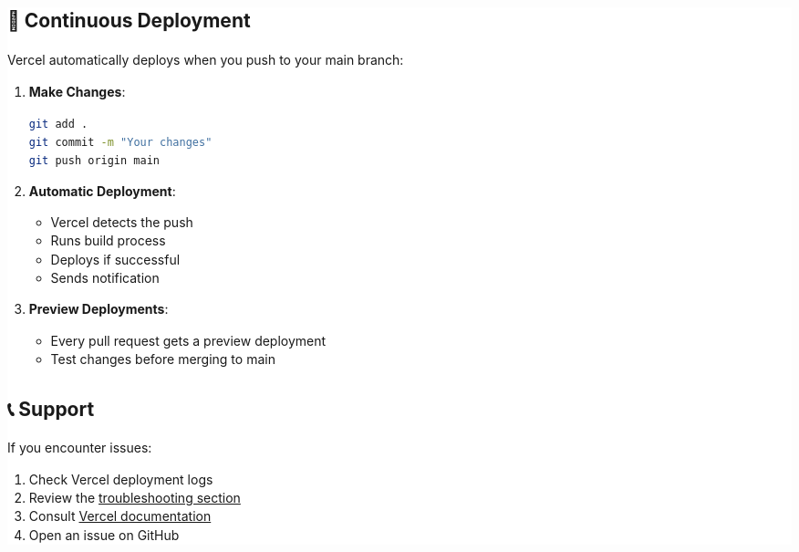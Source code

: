 ## 🔄 Continuous Deployment

Vercel automatically deploys when you push to your main branch:

1. **Make Changes**:

   ```bash
   git add .
   git commit -m "Your changes"
   git push origin main
   ```

2. **Automatic Deployment**:

   - Vercel detects the push
   - Runs build process
   - Deploys if successful
   - Sends notification

3. **Preview Deployments**:
   - Every pull request gets a preview deployment
   - Test changes before merging to main

## 📞 Support

If you encounter issues:

1. Check Vercel deployment logs
2. Review the [troubleshooting section](#-troubleshooting)
3. Consult [Vercel documentation](https://vercel.com/docs)
4. Open an issue on GitHub
